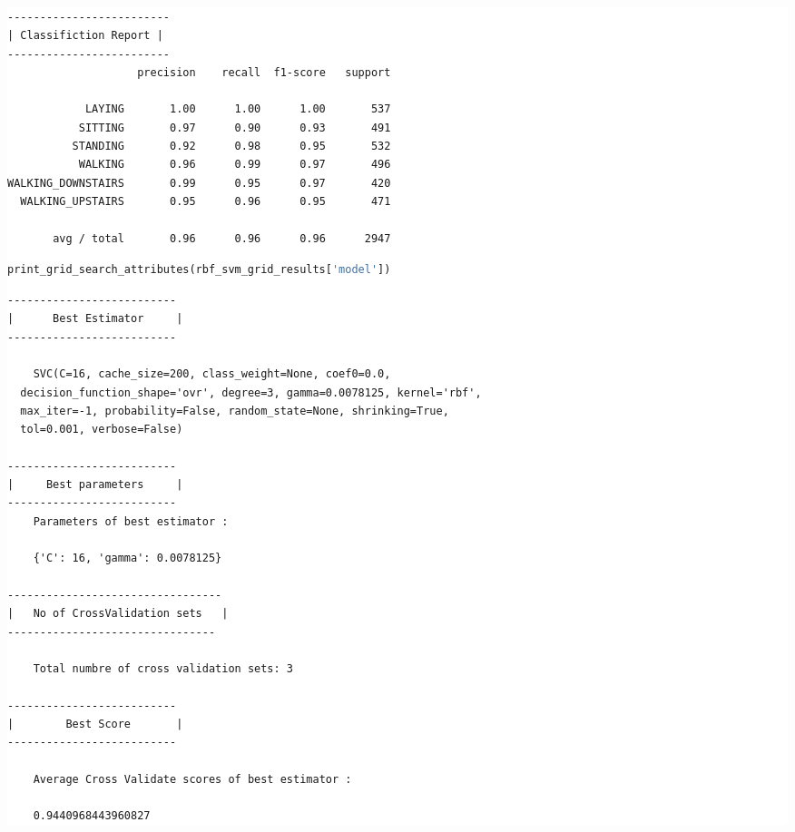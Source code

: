 
    -------------------------
    | Classifiction Report |
    -------------------------
                        precision    recall  f1-score   support
    
                LAYING       1.00      1.00      1.00       537
               SITTING       0.97      0.90      0.93       491
              STANDING       0.92      0.98      0.95       532
               WALKING       0.96      0.99      0.97       496
    WALKING_DOWNSTAIRS       0.99      0.95      0.97       420
      WALKING_UPSTAIRS       0.95      0.96      0.95       471
    
           avg / total       0.96      0.96      0.96      2947
    
    


```python
print_grid_search_attributes(rbf_svm_grid_results['model'])
```

    --------------------------
    |      Best Estimator     |
    --------------------------
    
    	SVC(C=16, cache_size=200, class_weight=None, coef0=0.0,
      decision_function_shape='ovr', degree=3, gamma=0.0078125, kernel='rbf',
      max_iter=-1, probability=False, random_state=None, shrinking=True,
      tol=0.001, verbose=False)
    
    --------------------------
    |     Best parameters     |
    --------------------------
    	Parameters of best estimator : 
    
    	{'C': 16, 'gamma': 0.0078125}
    
    ---------------------------------
    |   No of CrossValidation sets   |
    --------------------------------
    
    	Total numbre of cross validation sets: 3
    
    --------------------------
    |        Best Score       |
    --------------------------
    
    	Average Cross Validate scores of best estimator : 
    
    	0.9440968443960827
    
    
